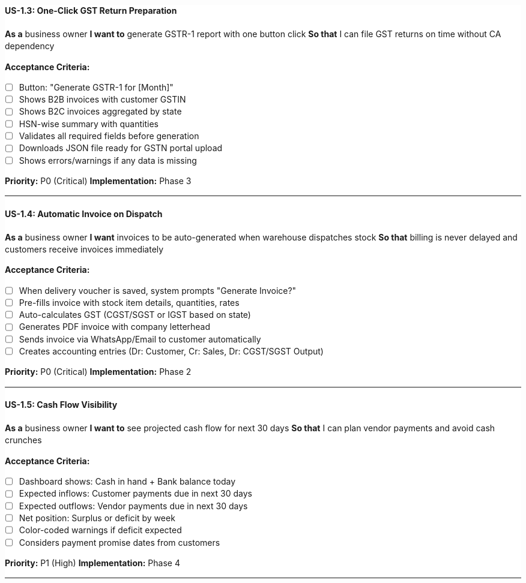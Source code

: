 #### US-1.3: One-Click GST Return Preparation

**As a** business owner
**I want to** generate GSTR-1 report with one button click
**So that** I can file GST returns on time without CA dependency

**Acceptance Criteria:**
- [ ] Button: "Generate GSTR-1 for [Month]"
- [ ] Shows B2B invoices with customer GSTIN
- [ ] Shows B2C invoices aggregated by state
- [ ] HSN-wise summary with quantities
- [ ] Validates all required fields before generation
- [ ] Downloads JSON file ready for GSTN portal upload
- [ ] Shows errors/warnings if any data is missing

**Priority:** P0 (Critical)
**Implementation:** Phase 3

---

#### US-1.4: Automatic Invoice on Dispatch

**As a** business owner
**I want** invoices to be auto-generated when warehouse dispatches stock
**So that** billing is never delayed and customers receive invoices immediately

**Acceptance Criteria:**
- [ ] When delivery voucher is saved, system prompts "Generate Invoice?"
- [ ] Pre-fills invoice with stock item details, quantities, rates
- [ ] Auto-calculates GST (CGST/SGST or IGST based on state)
- [ ] Generates PDF invoice with company letterhead
- [ ] Sends invoice via WhatsApp/Email to customer automatically
- [ ] Creates accounting entries (Dr: Customer, Cr: Sales, Dr: CGST/SGST Output)

**Priority:** P0 (Critical)
**Implementation:** Phase 2

---

#### US-1.5: Cash Flow Visibility

**As a** business owner
**I want to** see projected cash flow for next 30 days
**So that** I can plan vendor payments and avoid cash crunches

**Acceptance Criteria:**
- [ ] Dashboard shows: Cash in hand + Bank balance today
- [ ] Expected inflows: Customer payments due in next 30 days
- [ ] Expected outflows: Vendor payments due in next 30 days
- [ ] Net position: Surplus or deficit by week
- [ ] Color-coded warnings if deficit expected
- [ ] Considers payment promise dates from customers

**Priority:** P1 (High)
**Implementation:** Phase 4

---